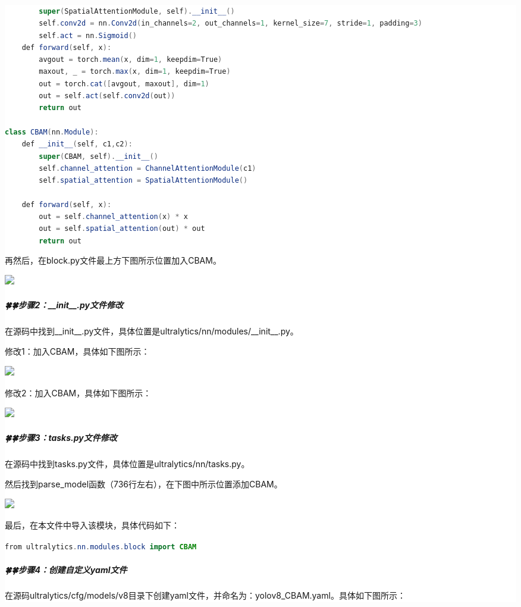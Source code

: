 ```java
        super(SpatialAttentionModule, self).__init__()
        self.conv2d = nn.Conv2d(in_channels=2, out_channels=1, kernel_size=7, stride=1, padding=3)
        self.act = nn.Sigmoid()
    def forward(self, x):
        avgout = torch.mean(x, dim=1, keepdim=True)
        maxout, _ = torch.max(x, dim=1, keepdim=True)
        out = torch.cat([avgout, maxout], dim=1)
        out = self.act(self.conv2d(out))
        return out
 
class CBAM(nn.Module):
    def __init__(self, c1,c2):
        super(CBAM, self).__init__()
        self.channel_attention = ChannelAttentionModule(c1)
        self.spatial_attention = SpatialAttentionModule()
 
    def forward(self, x):
        out = self.channel_attention(x) * x
        out = self.spatial_attention(out) * out
        return out
```

再然后，在block.py文件最上方下图所示位置加入CBAM。

![](https://i-blog.csdnimg.cn/blog_migrate/12f1be9aae75b0069a4cdcdeb2d4d551.png)

##### 🍀🍀步骤2：\_\_init\_\_.py文件修改 

在源码中找到\_\_init\_\_.py文件，具体位置是ultralytics/nn/modules/\_\_init\_\_.py。

修改1：加入CBAM，具体如下图所示：

![](https://i-blog.csdnimg.cn/blog_migrate/fb845354a541441497c4f67ddfaee7b0.png)

修改2：加入CBAM，具体如下图所示：

![](https://i-blog.csdnimg.cn/blog_migrate/1b001b713ece58b131bf009f5012feac.png)

##### 🍀🍀步骤3：tasks.py文件修改 

在源码中找到tasks.py文件，具体位置是ultralytics/nn/tasks.py。

然后找到parse\_model函数（736行左右），在下图中所示位置添加CBAM。

![](https://i-blog.csdnimg.cn/blog_migrate/f93a63b2b2ba9ea2c72e608b60daaaa2.png)

最后，在本文件中导入该模块，具体代码如下：

```java
from ultralytics.nn.modules.block import CBAM
```

##### 🍀🍀步骤4：创建自定义yaml文件 

在源码ultralytics/cfg/models/v8目录下创建yaml文件，并命名为：yolov8\_CBAM.yaml。具体如下图所示：


[1.]: #%F0%9F%9A%801.%20%E5%9F%BA%E7%A1%80%E6%A6%82%E5%BF%B5
[2.]: #%F0%9F%9A%802.%E6%B7%BB%E5%8A%A0%E6%AD%A5%E9%AA%A4
[3.]: #%F0%9F%9A%803.%E6%94%B9%E8%BF%9B%E6%96%B9%E6%B3%95
[1_block.py]: #%F0%9F%8D%80%F0%9F%8D%80%E6%AD%A5%E9%AA%A41%EF%BC%9Ablock.py%E6%96%87%E4%BB%B6%E4%BF%AE%E6%94%B9
[2_init_.py]: #%F0%9F%8D%80%F0%9F%8D%80%E6%AD%A5%E9%AA%A42%EF%BC%9A__init__.py%E6%96%87%E4%BB%B6%E4%BF%AE%E6%94%B9
[3_tasks.py]: #%F0%9F%8D%80%F0%9F%8D%80%E6%AD%A5%E9%AA%A43%EF%BC%9Atasks.py%E6%96%87%E4%BB%B6%E4%BF%AE%E6%94%B9
[4_yaml]: #%F0%9F%8D%80%F0%9F%8D%80%E6%AD%A5%E9%AA%A44%EF%BC%9A%E5%88%9B%E5%BB%BA%E8%87%AA%E5%AE%9A%E4%B9%89yaml%E6%96%87%E4%BB%B6
[5_train.py]: #%F0%9F%8D%80%F0%9F%8D%80%E6%AD%A5%E9%AA%A45%EF%BC%9A%E6%96%B0%E5%BB%BAtrain.py%E6%96%87%E4%BB%B6
[6]: #%F0%9F%8D%80%F0%9F%8D%80%E6%AD%A5%E9%AA%A46%EF%BC%9A%E6%A8%A1%E5%9E%8B%E8%AE%AD%E7%BB%83%E6%B5%8B%E8%AF%95
[https_arxiv.org_pdf_1807.06521.pdf]: https://arxiv.org/pdf/1807.06521.pdf
[GitHub - luuuyi_CBAM.PyTorch_ Non-official implement of Paper_CBAM_ Convolutional Block Attention Module]: https://github.com/luuuyi/CBAM.PyTorch